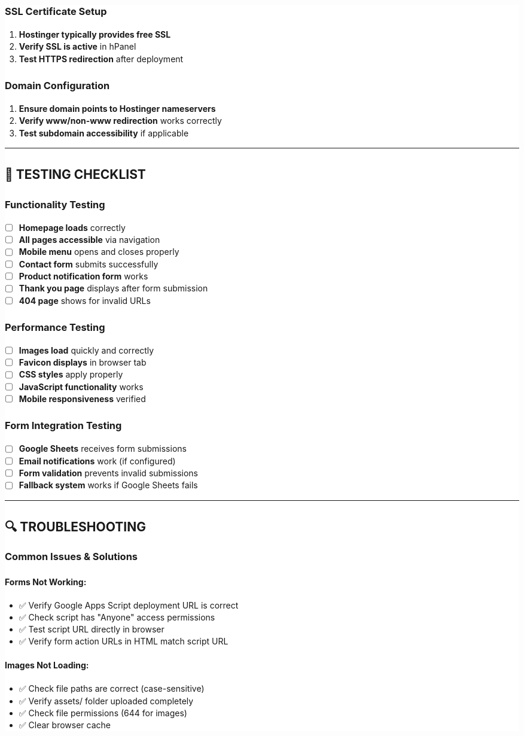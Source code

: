 ### **SSL Certificate Setup**
1. **Hostinger typically provides free SSL**
2. **Verify SSL is active** in hPanel
3. **Test HTTPS redirection** after deployment

### **Domain Configuration**
1. **Ensure domain points to Hostinger nameservers**
2. **Verify www/non-www redirection** works correctly
3. **Test subdomain accessibility** if applicable

---

## 🧪 **TESTING CHECKLIST**

### **Functionality Testing**
- [ ] **Homepage loads** correctly
- [ ] **All pages accessible** via navigation
- [ ] **Mobile menu** opens and closes properly
- [ ] **Contact form** submits successfully
- [ ] **Product notification form** works
- [ ] **Thank you page** displays after form submission
- [ ] **404 page** shows for invalid URLs

### **Performance Testing**
- [ ] **Images load** quickly and correctly
- [ ] **Favicon displays** in browser tab
- [ ] **CSS styles** apply properly
- [ ] **JavaScript functionality** works
- [ ] **Mobile responsiveness** verified

### **Form Integration Testing**
- [ ] **Google Sheets** receives form submissions
- [ ] **Email notifications** work (if configured)
- [ ] **Form validation** prevents invalid submissions
- [ ] **Fallback system** works if Google Sheets fails

---

## 🔍 **TROUBLESHOOTING**

### **Common Issues & Solutions**

#### **Forms Not Working:**
- ✅ Verify Google Apps Script deployment URL is correct
- ✅ Check script has "Anyone" access permissions
- ✅ Test script URL directly in browser
- ✅ Verify form action URLs in HTML match script URL

#### **Images Not Loading:**
- ✅ Check file paths are correct (case-sensitive)
- ✅ Verify assets/ folder uploaded completely
- ✅ Check file permissions (644 for images)
- ✅ Clear browser cache
